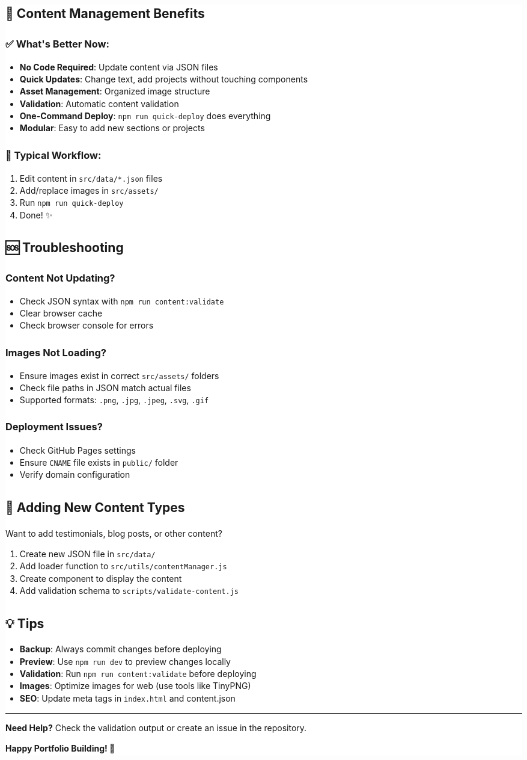 ## 🎯 Content Management Benefits

### ✅ What's Better Now:

- **No Code Required**: Update content via JSON files
- **Quick Updates**: Change text, add projects without touching components
- **Asset Management**: Organized image structure
- **Validation**: Automatic content validation
- **One-Command Deploy**: `npm run quick-deploy` does everything
- **Modular**: Easy to add new sections or projects

### 🔄 Typical Workflow:

1. Edit content in `src/data/*.json` files
2. Add/replace images in `src/assets/` 
3. Run `npm run quick-deploy`
4. Done! ✨

## 🆘 Troubleshooting

### Content Not Updating?
- Check JSON syntax with `npm run content:validate`
- Clear browser cache
- Check browser console for errors

### Images Not Loading?
- Ensure images exist in correct `src/assets/` folders
- Check file paths in JSON match actual files
- Supported formats: `.png`, `.jpg`, `.jpeg`, `.svg`, `.gif`

### Deployment Issues?
- Check GitHub Pages settings
- Ensure `CNAME` file exists in `public/` folder
- Verify domain configuration

## 📝 Adding New Content Types

Want to add testimonials, blog posts, or other content? 

1. Create new JSON file in `src/data/`
2. Add loader function to `src/utils/contentManager.js`
3. Create component to display the content
4. Add validation schema to `scripts/validate-content.js`

## 💡 Tips

- **Backup**: Always commit changes before deploying
- **Preview**: Use `npm run dev` to preview changes locally
- **Validation**: Run `npm run content:validate` before deploying
- **Images**: Optimize images for web (use tools like TinyPNG)
- **SEO**: Update meta tags in `index.html` and content.json

---

**Need Help?** Check the validation output or create an issue in the repository.

**Happy Portfolio Building! 🚀**
